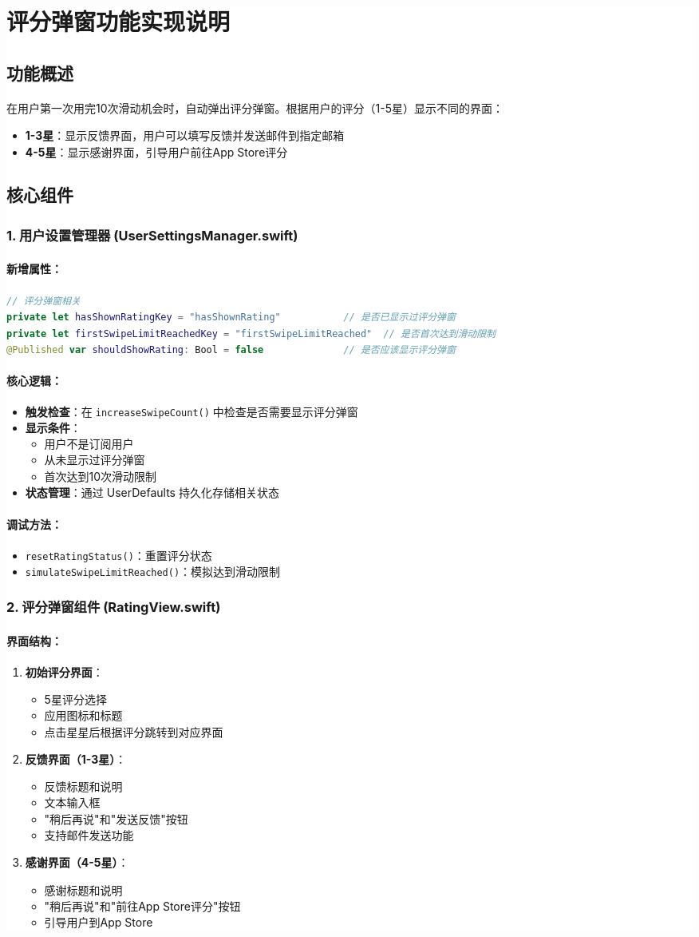 # 评分弹窗功能实现说明

## 功能概述
在用户第一次用完10次滑动机会时，自动弹出评分弹窗。根据用户的评分（1-5星）显示不同的界面：
- **1-3星**：显示反馈界面，用户可以填写反馈并发送邮件到指定邮箱
- **4-5星**：显示感谢界面，引导用户前往App Store评分

## 核心组件

### 1. 用户设置管理器 (UserSettingsManager.swift)

#### 新增属性：
```swift
// 评分弹窗相关
private let hasShownRatingKey = "hasShownRating"           // 是否已显示过评分弹窗
private let firstSwipeLimitReachedKey = "firstSwipeLimitReached"  // 是否首次达到滑动限制
@Published var shouldShowRating: Bool = false              // 是否应该显示评分弹窗
```

#### 核心逻辑：
- **触发检查**：在 `increaseSwipeCount()` 中检查是否需要显示评分弹窗
- **显示条件**：
  - 用户不是订阅用户
  - 从未显示过评分弹窗
  - 首次达到10次滑动限制
- **状态管理**：通过 UserDefaults 持久化存储相关状态

#### 调试方法：
- `resetRatingStatus()`：重置评分状态
- `simulateSwipeLimitReached()`：模拟达到滑动限制

### 2. 评分弹窗组件 (RatingView.swift)

#### 界面结构：
1. **初始评分界面**：
   - 5星评分选择
   - 应用图标和标题
   - 点击星星后根据评分跳转到对应界面

2. **反馈界面（1-3星）**：
   - 反馈标题和说明
   - 文本输入框
   - "稍后再说"和"发送反馈"按钮
   - 支持邮件发送功能

3. **感谢界面（4-5星）**：
   - 感谢标题和说明
   - "稍后再说"和"前往App Store评分"按钮
   - 引导用户到App Store

